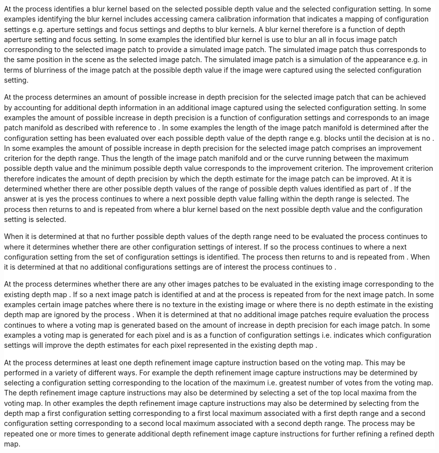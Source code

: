 At the process identifies a blur kernel based on the selected possible depth value and the selected configuration setting. In some examples identifying the blur kernel includes accessing camera calibration information that indicates a mapping of configuration settings e.g. aperture settings and focus settings and depths to blur kernels. A blur kernel therefore is a function of depth aperture setting and focus setting. In some examples the identified blur kernel is use to blur an all in focus image patch corresponding to the selected image patch to provide a simulated image patch. The simulated image patch thus corresponds to the same position in the scene as the selected image patch. The simulated image patch is a simulation of the appearance e.g. in terms of blurriness of the image patch at the possible depth value if the image were captured using the selected configuration setting.

At the process determines an amount of possible increase in depth precision for the selected image patch that can be achieved by accounting for additional depth information in an additional image captured using the selected configuration setting. In some examples the amount of possible increase in depth precision is a function of configuration settings and corresponds to an image patch manifold as described with reference to . In some examples the length of the image patch manifold is determined after the configuration setting has been evaluated over each possible depth value of the depth range e.g. blocks until the decision at is no . In some examples the amount of possible increase in depth precision for the selected image patch comprises an improvement criterion for the depth range. Thus the length of the image patch manifold and or the curve running between the maximum possible depth value and the minimum possible depth value corresponds to the improvement criterion. The improvement criterion therefore indicates the amount of depth precision by which the depth estimate for the image patch can be improved. At it is determined whether there are other possible depth values of the range of possible depth values identified as part of . If the answer at is yes the process continues to where a next possible depth value falling within the depth range is selected. The process then returns to and is repeated from where a blur kernel based on the next possible depth value and the configuration setting is selected.

When it is determined at that no further possible depth values of the depth range need to be evaluated the process continues to where it determines whether there are other configuration settings of interest. If so the process continues to where a next configuration setting from the set of configuration settings is identified. The process then returns to and is repeated from . When it is determined at that no additional configurations settings are of interest the process continues to .

At the process determines whether there are any other images patches to be evaluated in the existing image corresponding to the existing depth map . If so a next image patch is identified at and at the process is repeated from for the next image patch. In some examples certain image patches where there is no texture in the existing image or where there is no depth estimate in the existing depth map are ignored by the process . When it is determined at that no additional image patches require evaluation the process continues to where a voting map is generated based on the amount of increase in depth precision for each image patch. In some examples a voting map is generated for each pixel and is as a function of configuration settings i.e. indicates which configuration settings will improve the depth estimates for each pixel represented in the existing depth map .

At the process determines at least one depth refinement image capture instruction based on the voting map. This may be performed in a variety of different ways. For example the depth refinement image capture instructions may be determined by selecting a configuration setting corresponding to the location of the maximum i.e. greatest number of votes from the voting map. The depth refinement image capture instructions may also be determined by selecting a set of the top local maxima from the voting map. In other examples the depth refinement image capture instructions may also be determined by selecting from the depth map a first configuration setting corresponding to a first local maximum associated with a first depth range and a second configuration setting corresponding to a second local maximum associated with a second depth range. The process may be repeated one or more times to generate additional depth refinement image capture instructions for further refining a refined depth map.
